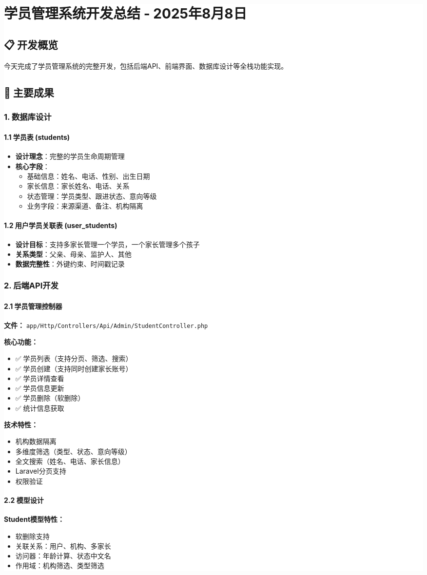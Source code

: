 # 学员管理系统开发总结 - 2025年8月8日

## 📋 开发概览

今天完成了学员管理系统的完整开发，包括后端API、前端界面、数据库设计等全栈功能实现。

## 🎯 主要成果

### 1. 数据库设计

#### 1.1 学员表 (students)
- **设计理念**：完整的学员生命周期管理
- **核心字段**：
  - 基础信息：姓名、电话、性别、出生日期
  - 家长信息：家长姓名、电话、关系
  - 状态管理：学员类型、跟进状态、意向等级
  - 业务字段：来源渠道、备注、机构隔离

#### 1.2 用户学员关联表 (user_students)
- **设计目标**：支持多家长管理一个学员，一个家长管理多个孩子
- **关系类型**：父亲、母亲、监护人、其他
- **数据完整性**：外键约束、时间戳记录

### 2. 后端API开发

#### 2.1 学员管理控制器
**文件：** `app/Http/Controllers/Api/Admin/StudentController.php`

**核心功能：**
- ✅ 学员列表（支持分页、筛选、搜索）
- ✅ 学员创建（支持同时创建家长账号）
- ✅ 学员详情查看
- ✅ 学员信息更新
- ✅ 学员删除（软删除）
- ✅ 统计信息获取

**技术特性：**
- 机构数据隔离
- 多维度筛选（类型、状态、意向等级）
- 全文搜索（姓名、电话、家长信息）
- Laravel分页支持
- 权限验证

#### 2.2 模型设计
**Student模型特性：**
- 软删除支持
- 关联关系：用户、机构、多家长
- 访问器：年龄计算、状态中文名
- 作用域：机构筛选、类型筛选
